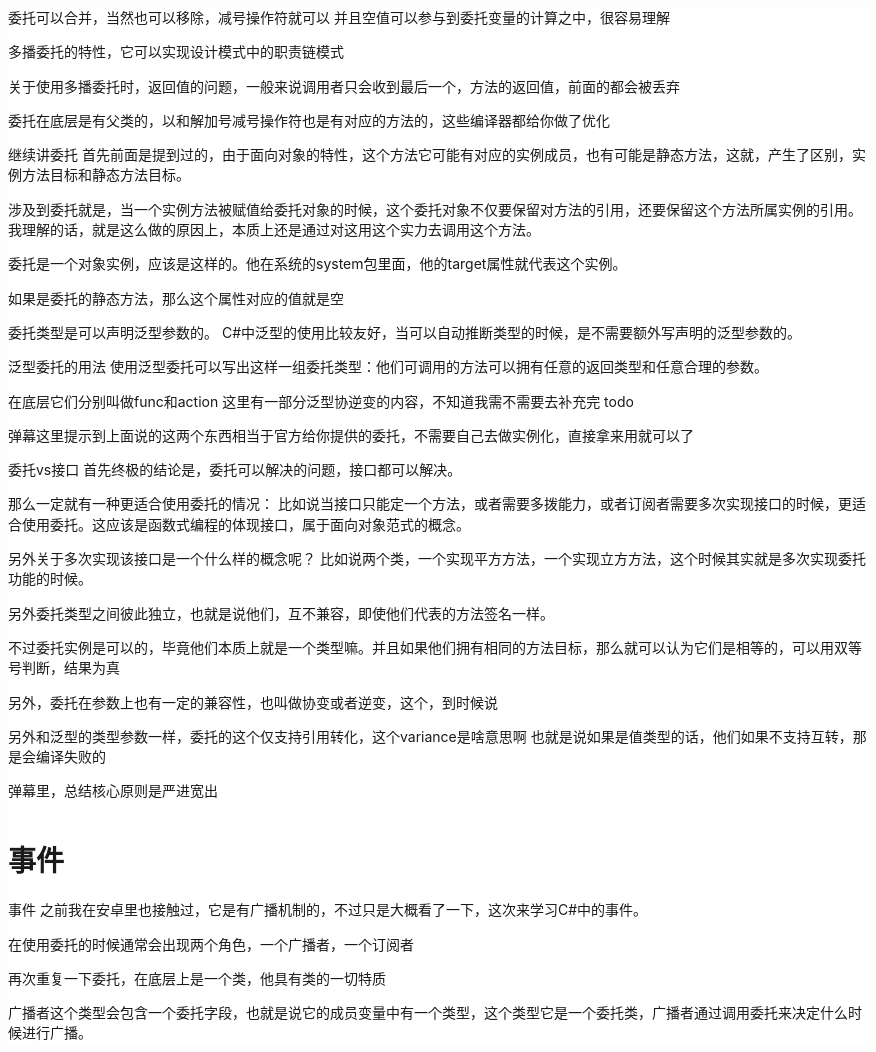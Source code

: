委托可以合并，当然也可以移除，减号操作符就可以
并且空值可以参与到委托变量的计算之中，很容易理解

多播委托的特性，它可以实现设计模式中的职责链模式

关于使用多播委托时，返回值的问题，一般来说调用者只会收到最后一个，方法的返回值，前面的都会被丢弃

委托在底层是有父类的，以和解加号减号操作符也是有对应的方法的，这些编译器都给你做了优化

继续讲委托
首先前面是提到过的，由于面向对象的特性，这个方法它可能有对应的实例成员，也有可能是静态方法，这就，产生了区别，实例方法目标和静态方法目标。

涉及到委托就是，当一个实例方法被赋值给委托对象的时候，这个委托对象不仅要保留对方法的引用，还要保留这个方法所属实例的引用。 我理解的话，就是这么做的原因上，本质上还是通过对这用这个实力去调用这个方法。

委托是一个对象实例，应该是这样的。他在系统的system包里面，他的target属性就代表这个实例。

如果是委托的静态方法，那么这个属性对应的值就是空

委托类型是可以声明泛型参数的。
C#中泛型的使用比较友好，当可以自动推断类型的时候，是不需要额外写声明的泛型参数的。

泛型委托的用法
使用泛型委托可以写出这样一组委托类型：他们可调用的方法可以拥有任意的返回类型和任意合理的参数。

在底层它们分别叫做func和action
这里有一部分泛型协逆变的内容，不知道我需不需要去补充完
todo

弹幕这里提示到上面说的这两个东西相当于官方给你提供的委托，不需要自己去做实例化，直接拿来用就可以了

委托vs接口
首先终极的结论是，委托可以解决的问题，接口都可以解决。

那么一定就有一种更适合使用委托的情况：
比如说当接口只能定一个方法，或者需要多拨能力，或者订阅者需要多次实现接口的时候，更适合使用委托。这应该是函数式编程的体现接口，属于面向对象范式的概念。

另外关于多次实现该接口是一个什么样的概念呢？
比如说两个类，一个实现平方方法，一个实现立方方法，这个时候其实就是多次实现委托功能的时候。

另外委托类型之间彼此独立，也就是说他们，互不兼容，即使他们代表的方法签名一样。

不过委托实例是可以的，毕竟他们本质上就是一个类型嘛。并且如果他们拥有相同的方法目标，那么就可以认为它们是相等的，可以用双等号判断，结果为真

另外，委托在参数上也有一定的兼容性，也叫做协变或者逆变，这个，到时候说

另外和泛型的类型参数一样，委托的这个仅支持引用转化，这个variance是啥意思啊
也就是说如果是值类型的话，他们如果不支持互转，那是会编译失败的

弹幕里，总结核心原则是严进宽出

# 事件
事件
之前我在安卓里也接触过，它是有广播机制的，不过只是大概看了一下，这次来学习C#中的事件。

在使用委托的时候通常会出现两个角色，一个广播者，一个订阅者

再次重复一下委托，在底层上是一个类，他具有类的一切特质

广播者这个类型会包含一个委托字段，也就是说它的成员变量中有一个类型，这个类型它是一个委托类，广播者通过调用委托来决定什么时候进行广播。
